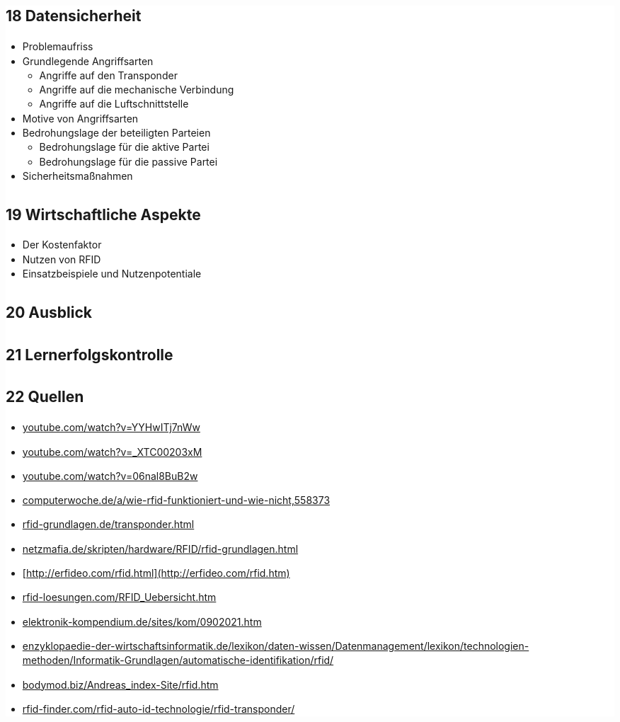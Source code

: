 ## 18 Datensicherheit

- Problemaufriss
- Grundlegende Angriffsarten
  - Angriffe auf den Transponder
  - Angriffe auf die mechanische Verbindung
  - Angriffe auf die Luftschnittstelle
- Motive von Angriffsarten
- Bedrohungslage der beteiligten Parteien
  - Bedrohungslage für die aktive Partei
  - Bedrohungslage für die passive Partei
- Sicherheitsmaßnahmen

## 19 Wirtschaftliche Aspekte

- Der Kostenfaktor
- Nutzen von RFID
- Einsatzbeispiele und Nutzenpotentiale

## 20 Ausblick

## 21 Lernerfolgskontrolle

## 22 Quellen

- [youtube.com/watch?v=YYHwITj7nWw](https://www.youtube.com/watch?v=YYHwITj7nWw)
- [youtube.com/watch?v=_XTC00203xM](https://www.youtube.com/watch?v=_XTC00203xM)
- [youtube.com/watch?v=06nal8BuB2w](https://www.youtube.com/watch?v=06nal8BuB2w)

- [computerwoche.de/a/wie-rfid-funktioniert-und-wie-nicht,558373](https://www.computerwoche.de/a/wie-rfid-funktioniert-und-wie-nicht,558373)

- [rfid-grundlagen.de/transponder.html](https://www.rfid-grundlagen.de/transponder.html)

- [netzmafia.de/skripten/hardware/RFID/rfid-grundlagen.html](http://www.netzmafia.de/skripten/hardware/RFID/rfid-grundlagen.html)

- [http://erfideo.com/rfid.html](http://erfideo.com/rfid.htm)

- [rfid-loesungen.com/RFID_Uebersicht.htm](http://www.rfid-loesungen.com/RFID_Uebersicht.htm)

- [elektronik-kompendium.de/sites/kom/0902021.htm](https://www.elektronik-kompendium.de/sites/kom/0902021.htm)

- [enzyklopaedie-der-wirtschaftsinformatik.de/lexikon/daten-wissen/Datenmanagement/lexikon/technologien-methoden/Informatik-Grundlagen/automatische-identifikation/rfid/](http://www.enzyklopaedie-der-wirtschaftsinformatik.de/lexikon/daten-wissen/Datenmanagement/lexikon/technologien-methoden/Informatik-Grundlagen/automatische-identifikation/rfid/)

- [bodymod.biz/Andreas_index-Site/rfid.htm](http://www.bodymod.biz/Andreas_index-Site/rfid.htm)

- [rfid-finder.com/rfid-auto-id-technologie/rfid-transponder/](https://rfid-finder.com/rfid-auto-id-technologie/rfid-transponder/)
